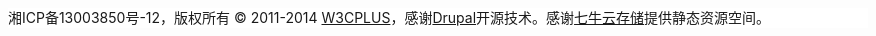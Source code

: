     
  <div class="content">
    <p>湘ICP备13003850号-12，版权所有 © 2011-2014 <a href="http://www.w3cplus.com/page/26.html" target="_blank">W3CPLUS</a>，感谢<a href="http://www.drupal.org" target="_blank">Drupal</a>开源技术。感谢<a href="http://www.qiniu.com/" target="_blank">七牛云存储</a>提供静态资源空间。</p>
<script type="application/ld+json" async>
{
  "@context": "http://schema.org",
  "@type": "Person",
  "name": "W3cplus",
  "url": "http://www.w3cplus.com",
  "image" : "http://tp4.sinaimg.cn/1167075935/180/22838101204/1",
  "sameAs" : [
    "https://twitter.com/w3cplus",
    "https://www.facebook.com/w3cplus",
    "https://cn.linkedin.com/in/w3cplus",
    "https://weibo.com/w3cplus/",
    "https://plus.google.com/+AirenLiao",
    "https://github.com/airen"
  ]
}
</script>  </div>
</div>
  </div>
    </div>
  </div> 

<div id="totop" style="position: fixed; bottom: 50px; right: 15px; cursor: pointer; z-index: 999999; display: block; opacity: 0;">
    <a title="返回顶部">返回顶部</a>
</div>

  <script type="text/javascript">
<![CDATA[//><!]]>
</script>
<script type="text/javascript" src="http://cdn2.w3cplus.com/cdn/farfuture/yiFMW5f0CFBI0R7AN9ELfn_e0tDmHzQd3hI28Ozqb-E/mtime:1446123736/sites/default/files/js/js_VU7P4CTgUZdF2SyFko5LLAg9ZK0OSVjXVaAFnTLgVt0.js"></script>
  
  
  
</body>
</html>
